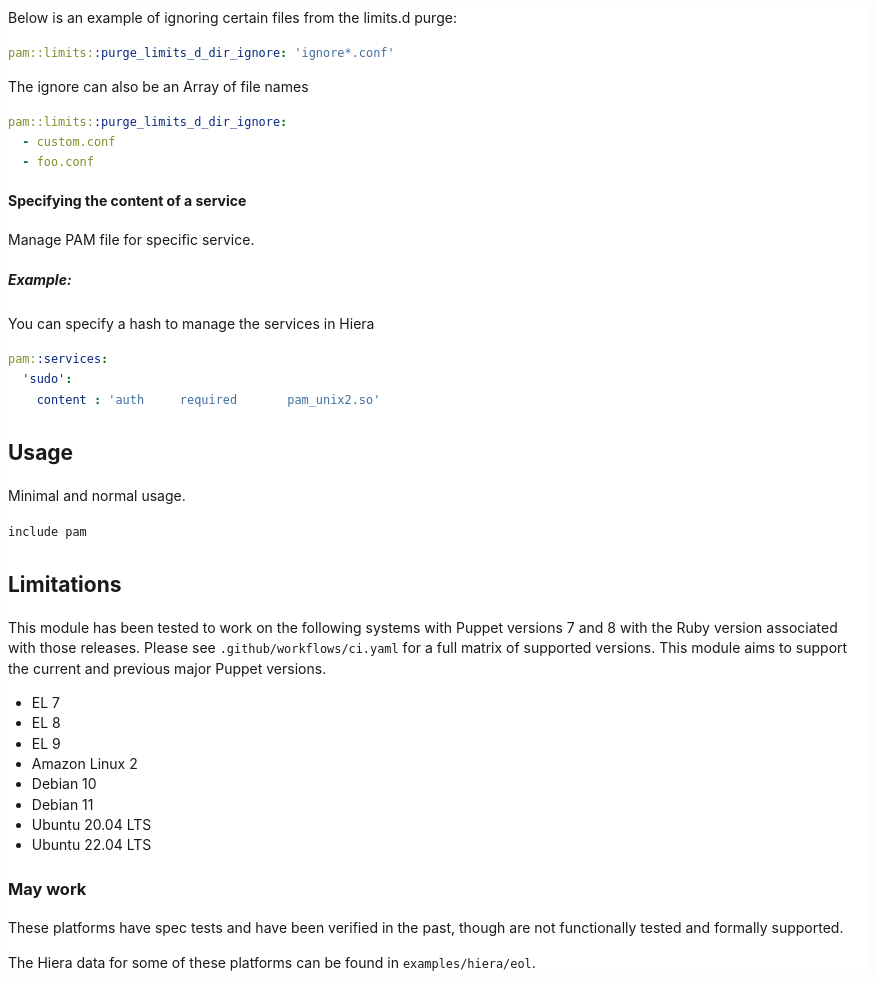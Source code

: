 Below is an example of ignoring certain files from the limits.d purge:

```yaml
pam::limits::purge_limits_d_dir_ignore: 'ignore*.conf'
```

The ignore can also be an Array of file names

```yaml
pam::limits::purge_limits_d_dir_ignore:
  - custom.conf
  - foo.conf
```

#### Specifying the content of a service
Manage PAM file for specific service.

##### Example:
You can specify a hash to manage the services in Hiera

```yaml
pam::services:
  'sudo':
    content : 'auth     required       pam_unix2.so'
```

## Usage

Minimal and normal usage.

```puppet
include pam
```

## Limitations

This module has been tested to work on the following systems with Puppet
versions 7 and 8 with the Ruby version associated with those releases.
Please see `.github/workflows/ci.yaml` for a full matrix of supported versions. This
module aims to support the current and previous major Puppet versions.

 * EL 7
 * EL 8
 * EL 9
 * Amazon Linux 2
 * Debian 10
 * Debian 11
 * Ubuntu 20.04 LTS
 * Ubuntu 22.04 LTS

### May work

These platforms have spec tests and have been verified in the past,
though are not functionally tested and formally supported.

The Hiera data for some of these platforms can be found in `examples/hiera/eol`.
